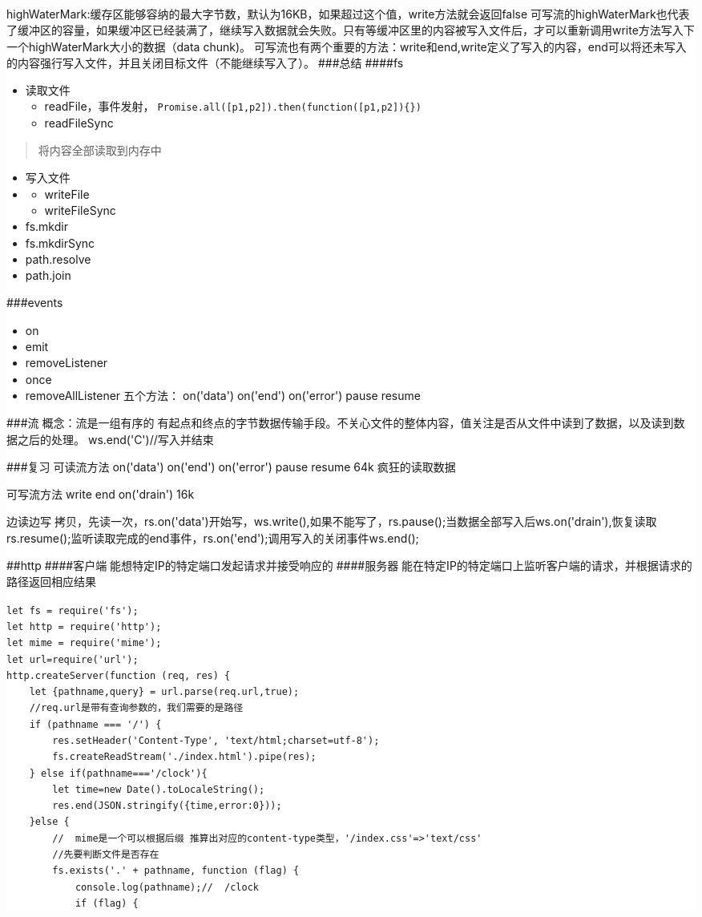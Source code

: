 highWaterMark:缓存区能够容纳的最大字节数，默认为16KB，如果超过这个值，write方法就会返回false 可写流的highWaterMark也代表了缓冲区的容量，如果缓冲区已经装满了，继续写入数据就会失败。只有等缓冲区里的内容被写入文件后，才可以重新调用write方法写入下一个highWaterMark大小的数据（data chunk)。 可写流也有两个重要的方法：write和end,write定义了写入的内容，end可以将还未写入的内容强行写入文件，并且关闭目标文件（不能继续写入了）。
###总结
####fs
- 读取文件
	- readFile，事件发射，
	`Promise.all([p1,p2]).then(function([p1,p2]){})`
	- readFileSync
>将内容全部读取到内存中

- 写入文件
- 
	-  writeFile
	- writeFileSync
- fs.mkdir
- fs.mkdirSync
- path.resolve
- path.join

###events
- on 
- emit
- removeListener
- once
- removeAllListener
五个方法： on('data') on('end') on('error') pause resume

###流
概念：流是一组有序的 有起点和终点的字节数据传输手段。不关心文件的整体内容，值关注是否从文件中读到了数据，以及读到数据之后的处理。
ws.end('C')//写入并结束

###复习
可读流方法  on('data')   on('end')   on('error')   pause  resume  64k  疯狂的读取数据

可写流方法 write  end  on('drain')  16k

边读边写
拷贝，先读一次，rs.on('data')开始写，ws.write(),如果不能写了，rs.pause();当数据全部写入后ws.on('drain'),恢复读取rs.resume();监听读取完成的end事件，rs.on('end');调用写入的关闭事件ws.end();

##http
####客户端
能想特定IP的特定端口发起请求并接受响应的
####服务器
能在特定IP的特定端口上监听客户端的请求，并根据请求的路径返回相应结果

```
let fs = require('fs');
let http = require('http');
let mime = require('mime');
let url=require('url');
http.createServer(function (req, res) {
	let {pathname,query} = url.parse(req.url,true);
	//req.url是带有查询参数的，我们需要的是路径
	if (pathname === '/') {
		res.setHeader('Content-Type', 'text/html;charset=utf-8');
		fs.createReadStream('./index.html').pipe(res);
	} else if(pathname==='/clock'){
		let time=new Date().toLocaleString();
		res.end(JSON.stringify({time,error:0}));
	}else {
		//	mime是一个可以根据后缀 推算出对应的content-type类型，'/index.css'=>'text/css'
		//先要判断文件是否存在
		fs.exists('.' + pathname, function (flag) {
			console.log(pathname);//  /clock
			if (flag) {
```